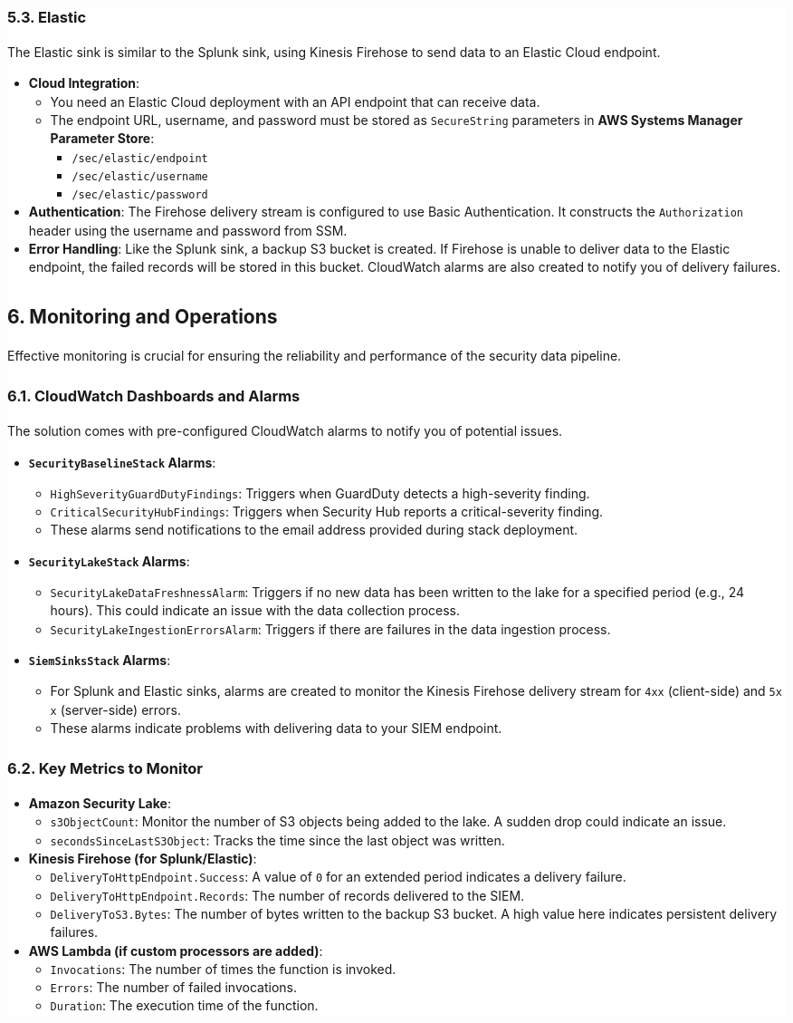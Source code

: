 ### 5.3. Elastic

The Elastic sink is similar to the Splunk sink, using Kinesis Firehose to send data to an Elastic Cloud endpoint.

- **Cloud Integration**:
  - You need an Elastic Cloud deployment with an API endpoint that can receive data.
  - The endpoint URL, username, and password must be stored as `SecureString` parameters in **AWS Systems Manager Parameter Store**:
    - `/sec/elastic/endpoint`
    - `/sec/elastic/username`
    - `/sec/elastic/password`
- **Authentication**: The Firehose delivery stream is configured to use Basic Authentication. It constructs the `Authorization` header using the username and password from SSM.
- **Error Handling**: Like the Splunk sink, a backup S3 bucket is created. If Firehose is unable to deliver data to the Elastic endpoint, the failed records will be stored in this bucket. CloudWatch alarms are also created to notify you of delivery failures.

## 6. Monitoring and Operations

Effective monitoring is crucial for ensuring the reliability and performance of the security data pipeline.

### 6.1. CloudWatch Dashboards and Alarms

The solution comes with pre-configured CloudWatch alarms to notify you of potential issues.

- **`SecurityBaselineStack` Alarms**:

  - `HighSeverityGuardDutyFindings`: Triggers when GuardDuty detects a high-severity finding.
  - `CriticalSecurityHubFindings`: Triggers when Security Hub reports a critical-severity finding.
  - These alarms send notifications to the email address provided during stack deployment.

- **`SecurityLakeStack` Alarms**:

  - `SecurityLakeDataFreshnessAlarm`: Triggers if no new data has been written to the lake for a specified period (e.g., 24 hours). This could indicate an issue with the data collection process.
  - `SecurityLakeIngestionErrorsAlarm`: Triggers if there are failures in the data ingestion process.

- **`SiemSinksStack` Alarms**:
  - For Splunk and Elastic sinks, alarms are created to monitor the Kinesis Firehose delivery stream for `4xx` (client-side) and `5xx` (server-side) errors.
  - These alarms indicate problems with delivering data to your SIEM endpoint.

### 6.2. Key Metrics to Monitor

- **Amazon Security Lake**:
  - `s3ObjectCount`: Monitor the number of S3 objects being added to the lake. A sudden drop could indicate an issue.
  - `secondsSinceLastS3Object`: Tracks the time since the last object was written.
- **Kinesis Firehose (for Splunk/Elastic)**:
  - `DeliveryToHttpEndpoint.Success`: A value of `0` for an extended period indicates a delivery failure.
  - `DeliveryToHttpEndpoint.Records`: The number of records delivered to the SIEM.
  - `DeliveryToS3.Bytes`: The number of bytes written to the backup S3 bucket. A high value here indicates persistent delivery failures.
- **AWS Lambda (if custom processors are added)**:
  - `Invocations`: The number of times the function is invoked.
  - `Errors`: The number of failed invocations.
  - `Duration`: The execution time of the function.
